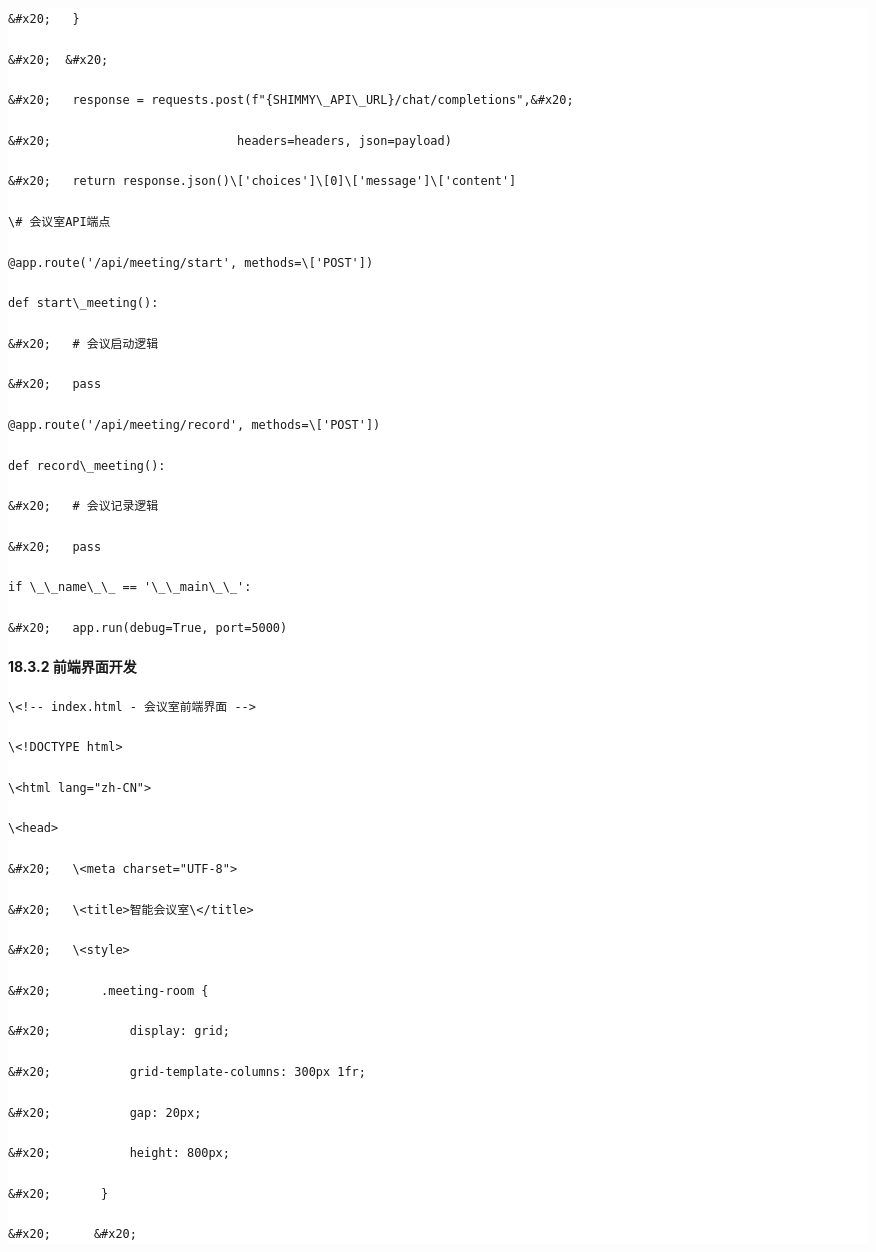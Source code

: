 ```
&#x20;   }

&#x20;  &#x20;

&#x20;   response = requests.post(f"{SHIMMY\_API\_URL}/chat/completions",&#x20;

&#x20;                          headers=headers, json=payload)

&#x20;   return response.json()\['choices']\[0]\['message']\['content']

\# 会议室API端点

@app.route('/api/meeting/start', methods=\['POST'])

def start\_meeting():

&#x20;   # 会议启动逻辑

&#x20;   pass

@app.route('/api/meeting/record', methods=\['POST'])

def record\_meeting():

&#x20;   # 会议记录逻辑

&#x20;   pass

if \_\_name\_\_ == '\_\_main\_\_':

&#x20;   app.run(debug=True, port=5000)
```

#### 18.3.2 前端界面开发



```
\<!-- index.html - 会议室前端界面 -->

\<!DOCTYPE html>

\<html lang="zh-CN">

\<head>

&#x20;   \<meta charset="UTF-8">

&#x20;   \<title>智能会议室\</title>

&#x20;   \<style>

&#x20;       .meeting-room {

&#x20;           display: grid;

&#x20;           grid-template-columns: 300px 1fr;

&#x20;           gap: 20px;

&#x20;           height: 800px;

&#x20;       }

&#x20;      &#x20;
```